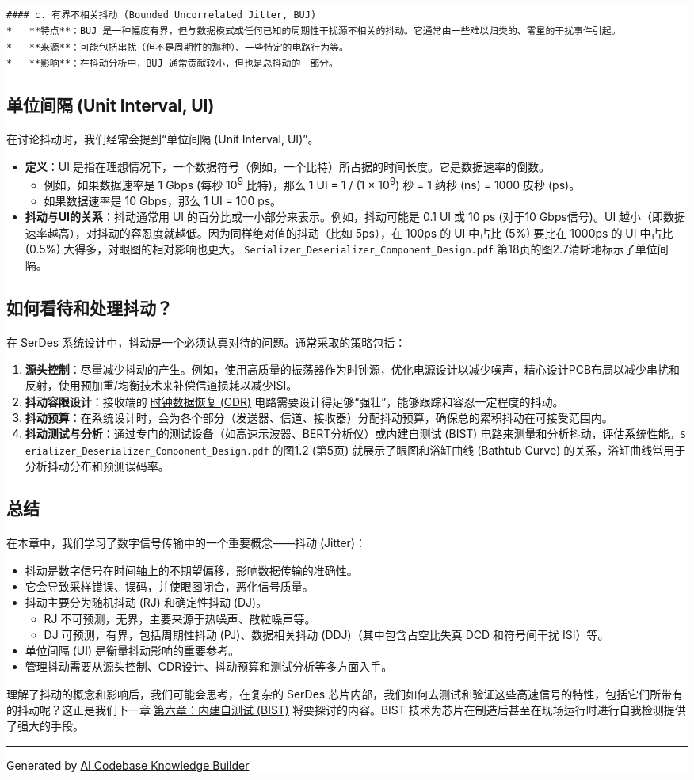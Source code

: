     #### c. 有界不相关抖动 (Bounded Uncorrelated Jitter, BUJ)
    *   **特点**：BUJ 是一种幅度有界，但与数据模式或任何已知的周期性干扰源不相关的抖动。它通常由一些难以归类的、零星的干扰事件引起。
    *   **来源**：可能包括串扰（但不是周期性的那种）、一些特定的电路行为等。
    *   **影响**：在抖动分析中，BUJ 通常贡献较小，但也是总抖动的一部分。

## 单位间隔 (Unit Interval, UI)

在讨论抖动时，我们经常会提到“单位间隔 (Unit Interval, UI)”。
*   **定义**：UI 是指在理想情况下，一个数据符号（例如，一个比特）所占据的时间长度。它是数据速率的倒数。
    *   例如，如果数据速率是 1 Gbps (每秒 10<sup>9</sup> 比特)，那么 1 UI = 1 / (1 × 10<sup>9</sup>) 秒 = 1 纳秒 (ns) = 1000 皮秒 (ps)。
    *   如果数据速率是 10 Gbps，那么 1 UI = 100 ps。
*   **抖动与UI的关系**：抖动通常用 UI 的百分比或一小部分来表示。例如，抖动可能是 0.1 UI 或 10 ps (对于10 Gbps信号)。UI 越小（即数据速率越高），对抖动的容忍度就越低。因为同样绝对值的抖动（比如 5ps），在 100ps 的 UI 中占比 (5%) 要比在 1000ps 的 UI 中占比 (0.5%) 大得多，对眼图的相对影响也更大。
`Serializer_Deserializer_Component_Design.pdf` 第18页的图2.7清晰地标示了单位间隔。

## 如何看待和处理抖动？

在 SerDes 系统设计中，抖动是一个必须认真对待的问题。通常采取的策略包括：
1.  **源头控制**：尽量减少抖动的产生。例如，使用高质量的振荡器作为时钟源，优化电源设计以减少噪声，精心设计PCB布局以减少串扰和反射，使用预加重/均衡技术来补偿信道损耗以减少ISI。
2.  **抖动容限设计**：接收端的 [时钟数据恢复 (CDR)](03_时钟数据恢复__cdr__.md) 电路需要设计得足够“强壮”，能够跟踪和容忍一定程度的抖动。
3.  **抖动预算**：在系统设计时，会为各个部分（发送器、信道、接收器）分配抖动预算，确保总的累积抖动在可接受范围内。
4.  **抖动测试与分析**：通过专门的测试设备（如高速示波器、BERT分析仪）或[内建自测试 (BIST)](06_内建自测试__bist__.md) 电路来测量和分析抖动，评估系统性能。`Serializer_Deserializer_Component_Design.pdf` 的图1.2 (第5页) 就展示了眼图和浴缸曲线 (Bathtub Curve) 的关系，浴缸曲线常用于分析抖动分布和预测误码率。

## 总结

在本章中，我们学习了数字信号传输中的一个重要概念——抖动 (Jitter)：
*   抖动是数字信号在时间轴上的不期望偏移，影响数据传输的准确性。
*   它会导致采样错误、误码，并使眼图闭合，恶化信号质量。
*   抖动主要分为随机抖动 (RJ) 和确定性抖动 (DJ)。
    *   RJ 不可预测，无界，主要来源于热噪声、散粒噪声等。
    *   DJ 可预测，有界，包括周期性抖动 (PJ)、数据相关抖动 (DDJ)（其中包含占空比失真 DCD 和符号间干扰 ISI）等。
*   单位间隔 (UI) 是衡量抖动影响的重要参考。
*   管理抖动需要从源头控制、CDR设计、抖动预算和测试分析等多方面入手。

理解了抖动的概念和影响后，我们可能会思考，在复杂的 SerDes 芯片内部，我们如何去测试和验证这些高速信号的特性，包括它们所带有的抖动呢？这正是我们下一章 [第六章：内建自测试 (BIST)](06_内建自测试__bist__.md) 将要探讨的内容。BIST 技术为芯片在制造后甚至在现场运行时进行自我检测提供了强大的手段。

---

Generated by [AI Codebase Knowledge Builder](https://github.com/The-Pocket/Tutorial-Codebase-Knowledge)